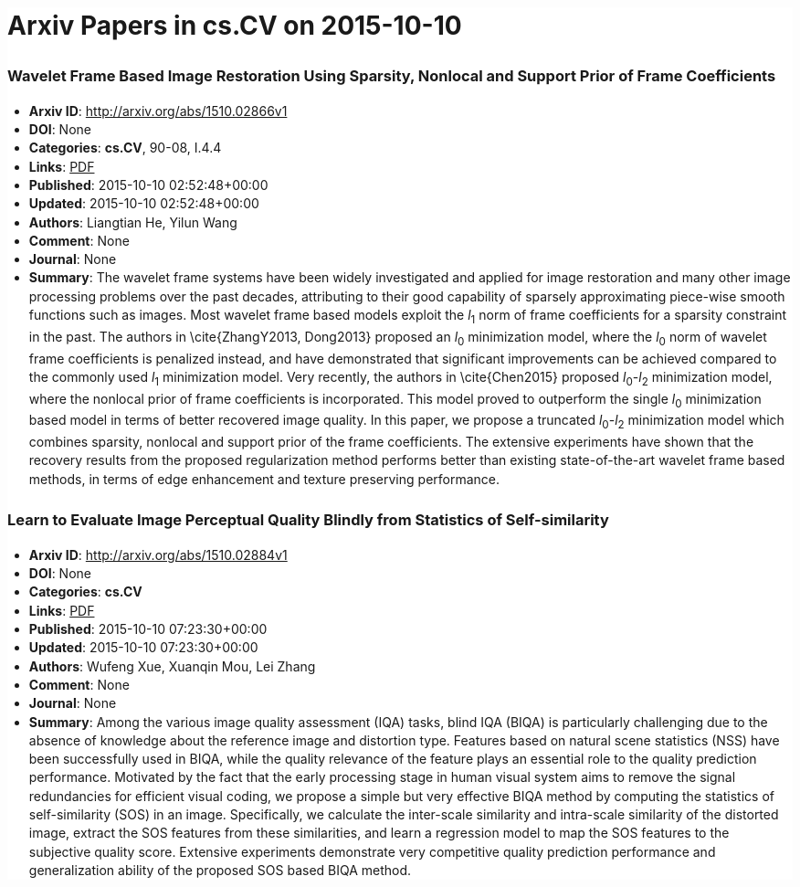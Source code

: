 # Arxiv Papers in cs.CV on 2015-10-10
### Wavelet Frame Based Image Restoration Using Sparsity, Nonlocal and Support Prior of Frame Coefficients
- **Arxiv ID**: http://arxiv.org/abs/1510.02866v1
- **DOI**: None
- **Categories**: **cs.CV**, 90-08, I.4.4
- **Links**: [PDF](http://arxiv.org/pdf/1510.02866v1)
- **Published**: 2015-10-10 02:52:48+00:00
- **Updated**: 2015-10-10 02:52:48+00:00
- **Authors**: Liangtian He, Yilun Wang
- **Comment**: None
- **Journal**: None
- **Summary**: The wavelet frame systems have been widely investigated and applied for image restoration and many other image processing problems over the past decades, attributing to their good capability of sparsely approximating piece-wise smooth functions such as images. Most wavelet frame based models exploit the $l_1$ norm of frame coefficients for a sparsity constraint in the past. The authors in \cite{ZhangY2013, Dong2013} proposed an $l_0$ minimization model, where the $l_0$ norm of wavelet frame coefficients is penalized instead, and have demonstrated that significant improvements can be achieved compared to the commonly used $l_1$ minimization model. Very recently, the authors in \cite{Chen2015} proposed $l_0$-$l_2$ minimization model, where the nonlocal prior of frame coefficients is incorporated. This model proved to outperform the single $l_0$ minimization based model in terms of better recovered image quality. In this paper, we propose a truncated $l_0$-$l_2$ minimization model which combines sparsity, nonlocal and support prior of the frame coefficients. The extensive experiments have shown that the recovery results from the proposed regularization method performs better than existing state-of-the-art wavelet frame based methods, in terms of edge enhancement and texture preserving performance.



### Learn to Evaluate Image Perceptual Quality Blindly from Statistics of Self-similarity
- **Arxiv ID**: http://arxiv.org/abs/1510.02884v1
- **DOI**: None
- **Categories**: **cs.CV**
- **Links**: [PDF](http://arxiv.org/pdf/1510.02884v1)
- **Published**: 2015-10-10 07:23:30+00:00
- **Updated**: 2015-10-10 07:23:30+00:00
- **Authors**: Wufeng Xue, Xuanqin Mou, Lei Zhang
- **Comment**: None
- **Journal**: None
- **Summary**: Among the various image quality assessment (IQA) tasks, blind IQA (BIQA) is particularly challenging due to the absence of knowledge about the reference image and distortion type. Features based on natural scene statistics (NSS) have been successfully used in BIQA, while the quality relevance of the feature plays an essential role to the quality prediction performance. Motivated by the fact that the early processing stage in human visual system aims to remove the signal redundancies for efficient visual coding, we propose a simple but very effective BIQA method by computing the statistics of self-similarity (SOS) in an image. Specifically, we calculate the inter-scale similarity and intra-scale similarity of the distorted image, extract the SOS features from these similarities, and learn a regression model to map the SOS features to the subjective quality score. Extensive experiments demonstrate very competitive quality prediction performance and generalization ability of the proposed SOS based BIQA method.
